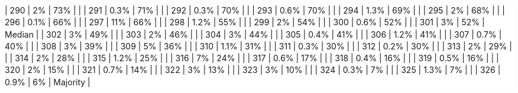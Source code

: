 | 290 | 2% | 73% |  |
| 291 | 0.3% | 71% |  |
| 292 | 0.3% | 70% |  |
| 293 | 0.6% | 70% |  |
| 294 | 1.3% | 69% |  |
| 295 | 2% | 68% |  |
| 296 | 0.1% | 66% |  |
| 297 | 11% | 66% |  |
| 298 | 1.2% | 55% |  |
| 299 | 2% | 54% |  |
| 300 | 0.6% | 52% |  |
| 301 | 3% | 52% | Median |
| 302 | 3% | 49% |  |
| 303 | 2% | 46% |  |
| 304 | 3% | 44% |  |
| 305 | 0.4% | 41% |  |
| 306 | 1.2% | 41% |  |
| 307 | 0.7% | 40% |  |
| 308 | 3% | 39% |  |
| 309 | 5% | 36% |  |
| 310 | 1.1% | 31% |  |
| 311 | 0.3% | 30% |  |
| 312 | 0.2% | 30% |  |
| 313 | 2% | 29% |  |
| 314 | 2% | 28% |  |
| 315 | 1.2% | 25% |  |
| 316 | 7% | 24% |  |
| 317 | 0.6% | 17% |  |
| 318 | 0.4% | 16% |  |
| 319 | 0.5% | 16% |  |
| 320 | 2% | 15% |  |
| 321 | 0.7% | 14% |  |
| 322 | 3% | 13% |  |
| 323 | 3% | 10% |  |
| 324 | 0.3% | 7% |  |
| 325 | 1.3% | 7% |  |
| 326 | 0.9% | 6% | Majority |